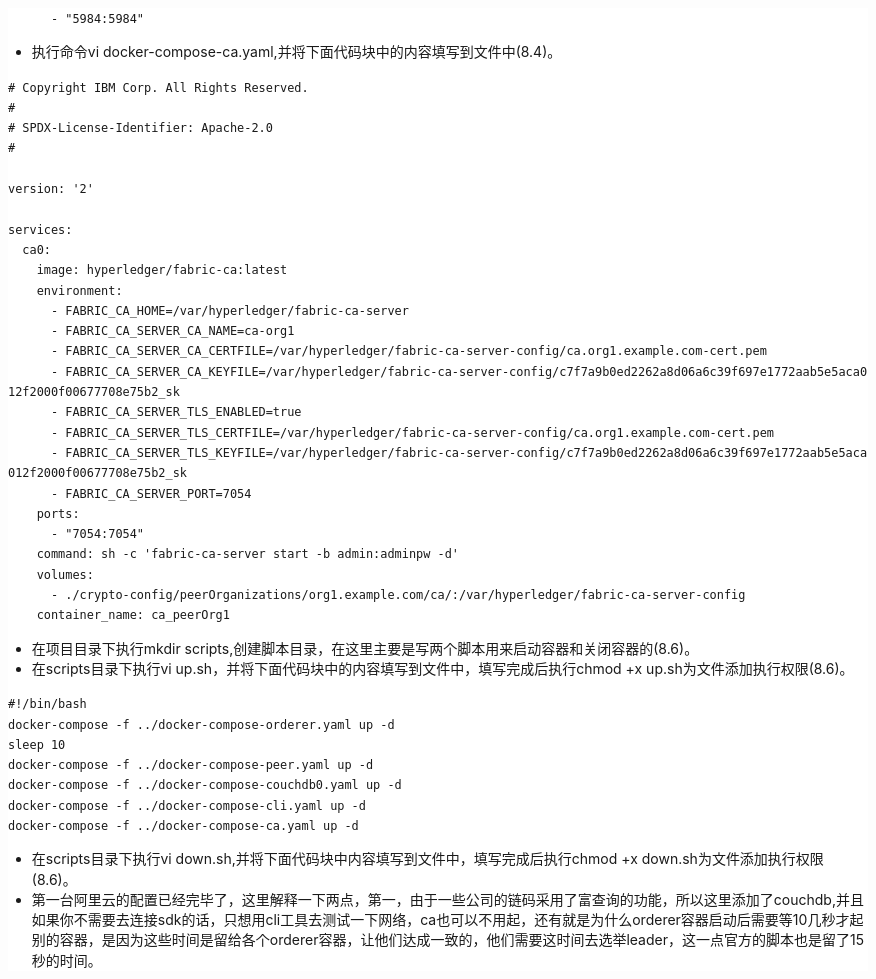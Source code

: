 ```
      - "5984:5984"
```

- 执行命令vi docker-compose-ca.yaml,并将下面代码块中的内容填写到文件中(8.4)。

```
# Copyright IBM Corp. All Rights Reserved.
#
# SPDX-License-Identifier: Apache-2.0
#

version: '2'

services:
  ca0:
    image: hyperledger/fabric-ca:latest
    environment:
      - FABRIC_CA_HOME=/var/hyperledger/fabric-ca-server
      - FABRIC_CA_SERVER_CA_NAME=ca-org1
      - FABRIC_CA_SERVER_CA_CERTFILE=/var/hyperledger/fabric-ca-server-config/ca.org1.example.com-cert.pem
      - FABRIC_CA_SERVER_CA_KEYFILE=/var/hyperledger/fabric-ca-server-config/c7f7a9b0ed2262a8d06a6c39f697e1772aab5e5aca012f2000f00677708e75b2_sk
      - FABRIC_CA_SERVER_TLS_ENABLED=true
      - FABRIC_CA_SERVER_TLS_CERTFILE=/var/hyperledger/fabric-ca-server-config/ca.org1.example.com-cert.pem
      - FABRIC_CA_SERVER_TLS_KEYFILE=/var/hyperledger/fabric-ca-server-config/c7f7a9b0ed2262a8d06a6c39f697e1772aab5e5aca012f2000f00677708e75b2_sk
      - FABRIC_CA_SERVER_PORT=7054
    ports:
      - "7054:7054"
    command: sh -c 'fabric-ca-server start -b admin:adminpw -d'
    volumes:
      - ./crypto-config/peerOrganizations/org1.example.com/ca/:/var/hyperledger/fabric-ca-server-config
    container_name: ca_peerOrg1
```

- 在项目目录下执行mkdir scripts,创建脚本目录，在这里主要是写两个脚本用来启动容器和关闭容器的(8.6)。
- 在scripts目录下执行vi up.sh，并将下面代码块中的内容填写到文件中，填写完成后执行chmod +x up.sh为文件添加执行权限(8.6)。

```
#!/bin/bash
docker-compose -f ../docker-compose-orderer.yaml up -d
sleep 10
docker-compose -f ../docker-compose-peer.yaml up -d
docker-compose -f ../docker-compose-couchdb0.yaml up -d
docker-compose -f ../docker-compose-cli.yaml up -d
docker-compose -f ../docker-compose-ca.yaml up -d
```

- 在scripts目录下执行vi down.sh,并将下面代码块中内容填写到文件中，填写完成后执行chmod +x down.sh为文件添加执行权限(8.6)。
- 第一台阿里云的配置已经完毕了，这里解释一下两点，第一，由于一些公司的链码采用了富查询的功能，所以这里添加了couchdb,并且如果你不需要去连接sdk的话，只想用cli工具去测试一下网络，ca也可以不用起，还有就是为什么orderer容器启动后需要等10几秒才起别的容器，是因为这些时间是留给各个orderer容器，让他们达成一致的，他们需要这时间去选举leader，这一点官方的脚本也是留了15秒的时间。
